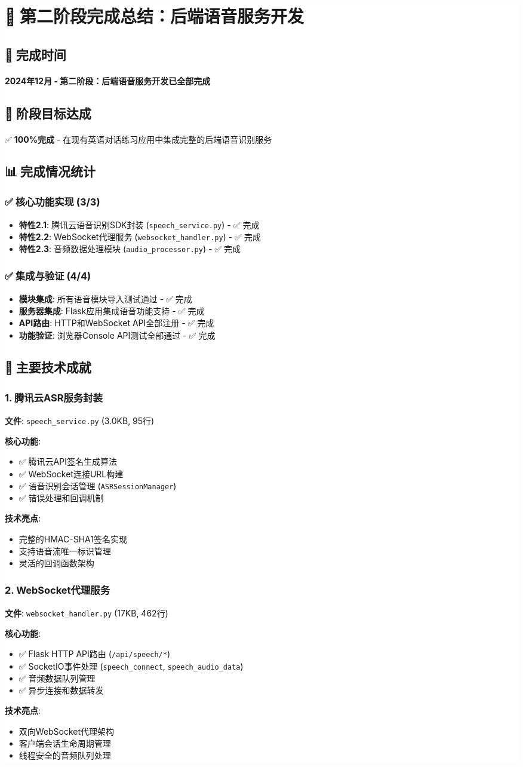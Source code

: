 # 🎤 第二阶段完成总结：后端语音服务开发

## 📅 完成时间
**2024年12月 - 第二阶段：后端语音服务开发已全部完成**

## 🎯 阶段目标达成
✅ **100%完成** - 在现有英语对话练习应用中集成完整的后端语音识别服务

## 📊 完成情况统计

### ✅ 核心功能实现 (3/3)
- **特性2.1**: 腾讯云语音识别SDK封装 (`speech_service.py`) - ✅ 完成
- **特性2.2**: WebSocket代理服务 (`websocket_handler.py`) - ✅ 完成  
- **特性2.3**: 音频数据处理模块 (`audio_processor.py`) - ✅ 完成

### ✅ 集成与验证 (4/4)
- **模块集成**: 所有语音模块导入测试通过 - ✅ 完成
- **服务器集成**: Flask应用集成语音功能支持 - ✅ 完成
- **API路由**: HTTP和WebSocket API全部注册 - ✅ 完成
- **功能验证**: 浏览器Console API测试全部通过 - ✅ 完成

## 🚀 主要技术成就

### 1. 腾讯云ASR服务封装
**文件**: `speech_service.py` (3.0KB, 95行)

**核心功能**:
- ✅ 腾讯云API签名生成算法
- ✅ WebSocket连接URL构建
- ✅ 语音识别会话管理 (`ASRSessionManager`)
- ✅ 错误处理和回调机制

**技术亮点**:
- 完整的HMAC-SHA1签名实现
- 支持语音流唯一标识管理
- 灵活的回调函数架构

### 2. WebSocket代理服务
**文件**: `websocket_handler.py` (17KB, 462行)

**核心功能**:
- ✅ Flask HTTP API路由 (`/api/speech/*`)
- ✅ SocketIO事件处理 (`speech_connect`, `speech_audio_data`)
- ✅ 音频数据队列管理
- ✅ 异步连接和数据转发

**技术亮点**:
- 双向WebSocket代理架构
- 客户端会话生命周期管理
- 线程安全的音频队列处理
